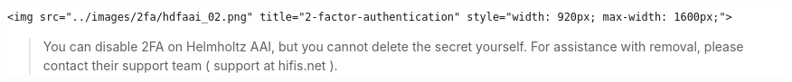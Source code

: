     <img src="../images/2fa/hdfaai_02.png" title="2-factor-authentication" style="width: 920px; max-width: 1600px;">
  </div>

> You can disable 2FA on Helmholtz AAI, but you cannot delete the secret yourself. For assistance with removal, please contact their support team ( support at hifis.net ).
